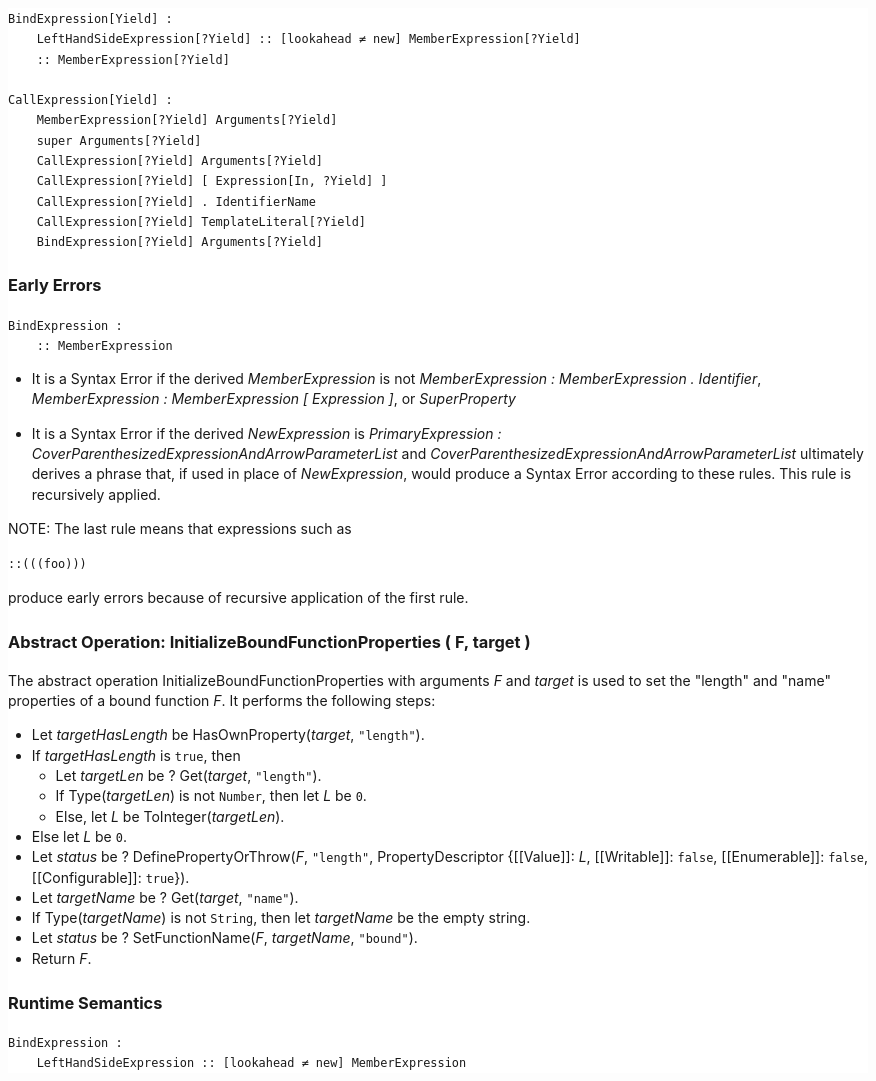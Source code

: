     BindExpression[Yield] :
        LeftHandSideExpression[?Yield] :: [lookahead ≠ new] MemberExpression[?Yield]
        :: MemberExpression[?Yield]

    CallExpression[Yield] :
        MemberExpression[?Yield] Arguments[?Yield]
        super Arguments[?Yield]
        CallExpression[?Yield] Arguments[?Yield]
        CallExpression[?Yield] [ Expression[In, ?Yield] ]
        CallExpression[?Yield] . IdentifierName
        CallExpression[?Yield] TemplateLiteral[?Yield]
        BindExpression[?Yield] Arguments[?Yield]

### Early Errors ###

    BindExpression :
        :: MemberExpression

- It is a Syntax Error if the derived *MemberExpression* is not *MemberExpression : MemberExpression . Identifier*, *MemberExpression : MemberExpression [ Expression ]*, or *SuperProperty*

- It is a Syntax Error if the derived *NewExpression* is *PrimaryExpression : CoverParenthesizedExpressionAndArrowParameterList* and *CoverParenthesizedExpressionAndArrowParameterList* ultimately derives a phrase that, if used in place of *NewExpression*, would produce a Syntax Error according to these rules. This rule is recursively applied.

NOTE:  The last rule means that expressions such as

    ::(((foo)))

produce early errors because of recursive application of the first rule.

### Abstract Operation: InitializeBoundFunctionProperties ( F, target ) ###

The abstract operation InitializeBoundFunctionProperties with arguments _F_ and _target_ is used to set the "length" and "name" properties of a bound function _F_. It performs the following steps:

- Let _targetHasLength_ be HasOwnProperty(_target_, `"length"`).
- If _targetHasLength_ is `true`, then
    - Let _targetLen_ be ? Get(_target_, `"length"`).
    - If Type(_targetLen_) is not `Number`, then let _L_ be `0`.
    - Else, let _L_ be ToInteger(_targetLen_).
- Else let _L_ be `0`.
- Let _status_ be ? DefinePropertyOrThrow(_F_, `"length"`, PropertyDescriptor {[[Value]]: _L_, [[Writable]]: `false`, [[Enumerable]]: `false`, [[Configurable]]: `true`}).
- Let _targetName_ be ? Get(_target_, `"name"`).
- If Type(_targetName_) is not `String`, then let _targetName_ be the empty string.
- Let _status_ be ? SetFunctionName(_F_, _targetName_, `"bound"`).
- Return _F_.

### Runtime Semantics ###

    BindExpression :
        LeftHandSideExpression :: [lookahead ≠ new] MemberExpression
